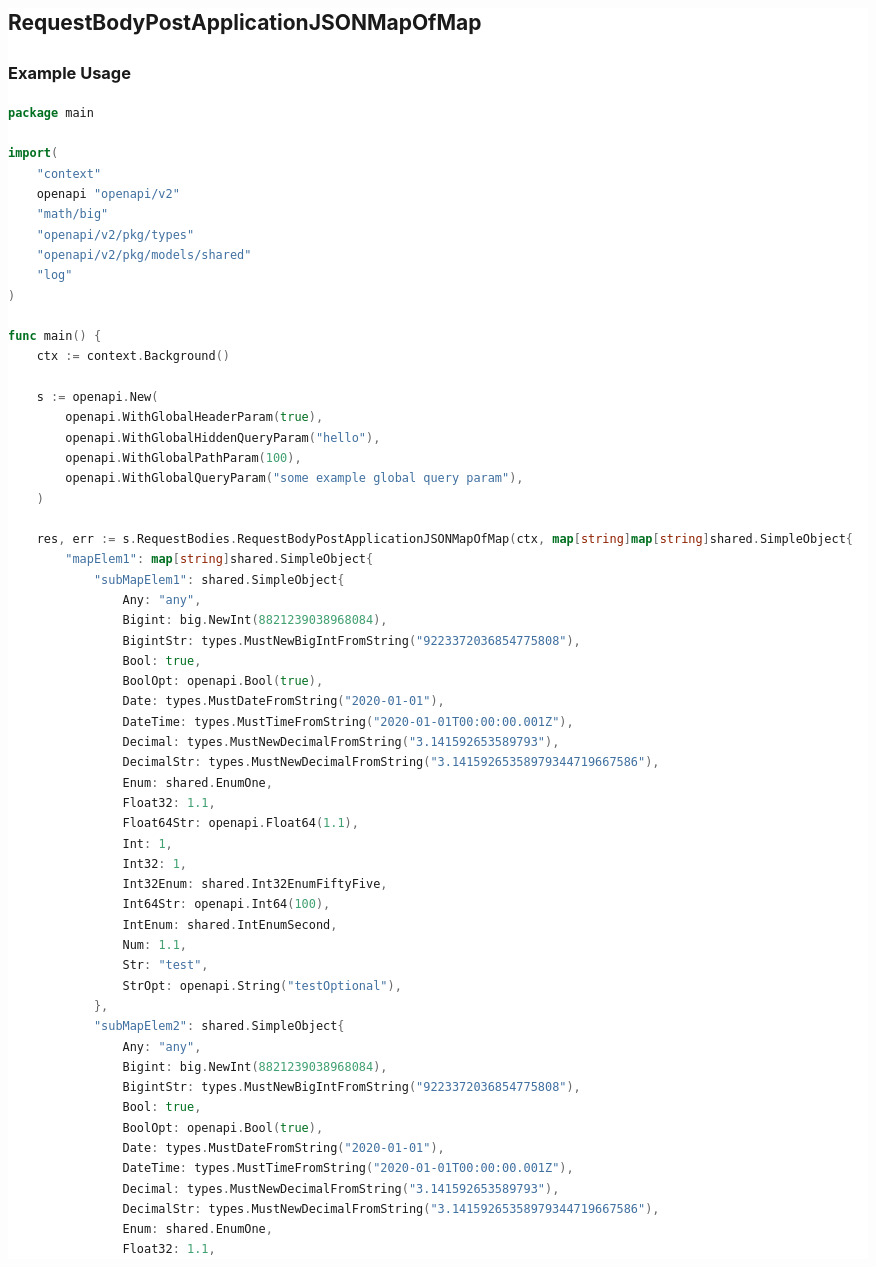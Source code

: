 ## RequestBodyPostApplicationJSONMapOfMap

### Example Usage

```go
package main

import(
	"context"
	openapi "openapi/v2"
	"math/big"
	"openapi/v2/pkg/types"
	"openapi/v2/pkg/models/shared"
	"log"
)

func main() {
    ctx := context.Background()
    
    s := openapi.New(
        openapi.WithGlobalHeaderParam(true),
        openapi.WithGlobalHiddenQueryParam("hello"),
        openapi.WithGlobalPathParam(100),
        openapi.WithGlobalQueryParam("some example global query param"),
    )

    res, err := s.RequestBodies.RequestBodyPostApplicationJSONMapOfMap(ctx, map[string]map[string]shared.SimpleObject{
        "mapElem1": map[string]shared.SimpleObject{
            "subMapElem1": shared.SimpleObject{
                Any: "any",
                Bigint: big.NewInt(8821239038968084),
                BigintStr: types.MustNewBigIntFromString("9223372036854775808"),
                Bool: true,
                BoolOpt: openapi.Bool(true),
                Date: types.MustDateFromString("2020-01-01"),
                DateTime: types.MustTimeFromString("2020-01-01T00:00:00.001Z"),
                Decimal: types.MustNewDecimalFromString("3.141592653589793"),
                DecimalStr: types.MustNewDecimalFromString("3.14159265358979344719667586"),
                Enum: shared.EnumOne,
                Float32: 1.1,
                Float64Str: openapi.Float64(1.1),
                Int: 1,
                Int32: 1,
                Int32Enum: shared.Int32EnumFiftyFive,
                Int64Str: openapi.Int64(100),
                IntEnum: shared.IntEnumSecond,
                Num: 1.1,
                Str: "test",
                StrOpt: openapi.String("testOptional"),
            },
            "subMapElem2": shared.SimpleObject{
                Any: "any",
                Bigint: big.NewInt(8821239038968084),
                BigintStr: types.MustNewBigIntFromString("9223372036854775808"),
                Bool: true,
                BoolOpt: openapi.Bool(true),
                Date: types.MustDateFromString("2020-01-01"),
                DateTime: types.MustTimeFromString("2020-01-01T00:00:00.001Z"),
                Decimal: types.MustNewDecimalFromString("3.141592653589793"),
                DecimalStr: types.MustNewDecimalFromString("3.14159265358979344719667586"),
                Enum: shared.EnumOne,
                Float32: 1.1,
```